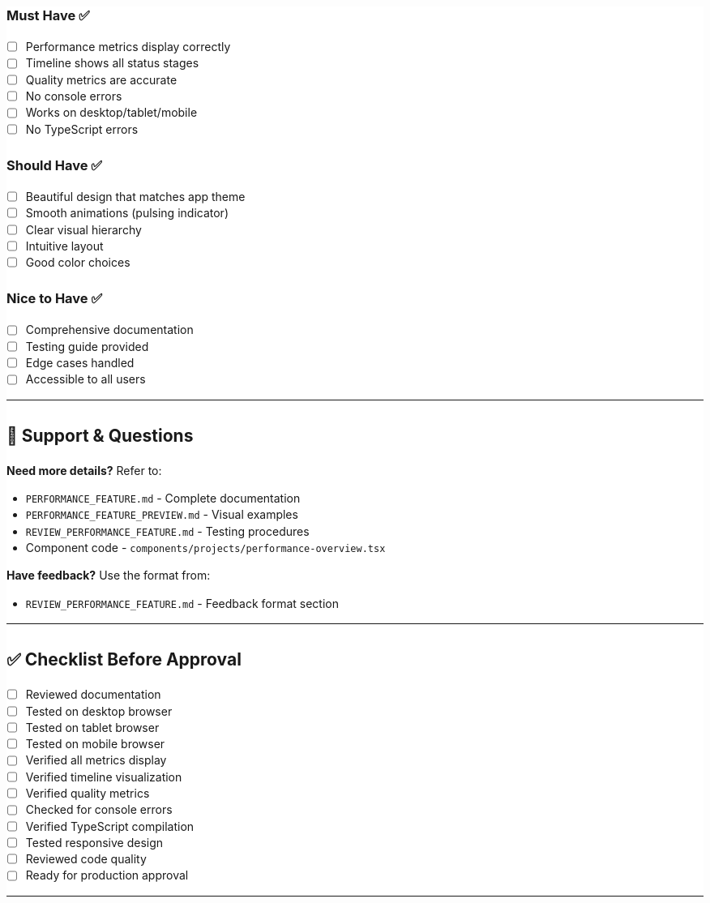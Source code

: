 ### Must Have ✅
- [ ] Performance metrics display correctly
- [ ] Timeline shows all status stages
- [ ] Quality metrics are accurate
- [ ] No console errors
- [ ] Works on desktop/tablet/mobile
- [ ] No TypeScript errors

### Should Have ✅
- [ ] Beautiful design that matches app theme
- [ ] Smooth animations (pulsing indicator)
- [ ] Clear visual hierarchy
- [ ] Intuitive layout
- [ ] Good color choices

### Nice to Have ✅
- [ ] Comprehensive documentation
- [ ] Testing guide provided
- [ ] Edge cases handled
- [ ] Accessible to all users

---

## 💬 Support & Questions

**Need more details?** Refer to:
- `PERFORMANCE_FEATURE.md` - Complete documentation
- `PERFORMANCE_FEATURE_PREVIEW.md` - Visual examples
- `REVIEW_PERFORMANCE_FEATURE.md` - Testing procedures
- Component code - `components/projects/performance-overview.tsx`

**Have feedback?** Use the format from:
- `REVIEW_PERFORMANCE_FEATURE.md` - Feedback format section

---

## ✅ Checklist Before Approval

- [ ] Reviewed documentation
- [ ] Tested on desktop browser
- [ ] Tested on tablet browser
- [ ] Tested on mobile browser
- [ ] Verified all metrics display
- [ ] Verified timeline visualization
- [ ] Verified quality metrics
- [ ] Checked for console errors
- [ ] Verified TypeScript compilation
- [ ] Tested responsive design
- [ ] Reviewed code quality
- [ ] Ready for production approval

---